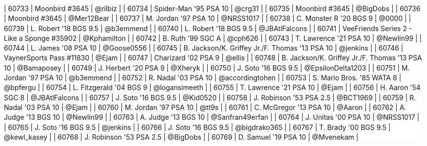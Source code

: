 | 60733 | Moonbird #3645 | \@rilbiz |
| 60734 | Spider-Man &#039;95 PSA 10 | \@crg31 |
| 60735 | Moonbird #3645 | \@BigDobs |
| 60736 | Moonbird #3645 | \@Mer12Bear |
| 60737 | M. Jordan &#039;97 PSA 10 | \@NRSS1017 |
| 60738 | C. Monster R &#039;20 BGS 9 | \@0000 |
| 60739 | L. Robert &#039;18 BGS 9.5 | \@b3emmend |
| 60740 | L. Robert &#039;18 BGS 9.5 | \@JBAtlFalcons |
| 60741 | VeeFriends Series 2 - Like a Sponge #35902 | \@Kphamilton |
| 60742 | B. Ruth &#039;99 SGC A | \@cph626 |
| 60743 | T. Lawrence &#039;21 PSA 10 | \@Newlin99 |
| 60744 | L. James &#039;08 PSA 10 | \@Goose0556 |
| 60745 | B. Jackson/K. Griffey Jr./F. Thomas &#039;13 PSA 10 | \@jenkins |
| 60746 | VaynerSports Pass #11830 | \@Ejam |
| 60747 | Charizard &#039;02 PSA 9 | \@ellis |
| 60748 | B. Jackson/K. Griffey Jr./F. Thomas &#039;13 PSA 10 | \@Bamaposey |
| 60749 | J. Herbert &#039;20 PSA 9 | \@Xheryk |
| 60750 | J. Soto &#039;16 BGS 9.5 | \@EpsilonDelta1203 |
| 60751 | M. Jordan &#039;97 PSA 10 | \@b3emmend |
| 60752 | R. Nadal &#039;03 PSA 10 | \@accordingtohen |
| 60753 | S. Mario Bros. &#039;85 WATA 8 | \@bpfergu |
| 60754 | L. Fitzgerald &#039;04 BGS 9 | \@logansimeeth |
| 60755 | T. Lawrence &#039;21 PSA 10 | \@Ejam |
| 60756 | H. Aaron &#039;54 SGC 8 | \@JBAtlFalcons |
| 60757 | J. Soto &#039;16 BGS 9.5 | \@Kid0520 |
| 60758 | J. Robinson &#039;53 PSA 2.5 | \@BCT1969 |
| 60759 | R. Nadal &#039;03 PSA 10 | \@Ejam |
| 60760 | M. Jordan &#039;97 PSA 10 | \@tt9s |
| 60761 | C. McGregor &#039;13 PSA 10 | \@Aaron |
| 60762 | A. Judge &#039;13 BGS 10 | \@Newlin99 |
| 60763 | A. Judge &#039;13 BGS 10 | \@Sanfran49erfan |
| 60764 | J. Unitas &#039;00 PSA 10 | \@NRSS1017 |
| 60765 | J. Soto &#039;16 BGS 9.5 | \@jenkins |
| 60766 | J. Soto &#039;16 BGS 9.5 | \@bigdrako365 |
| 60767 | T. Brady &#039;00 BGS 9.5 | \@kewl_kasey |
| 60768 | J. Robinson &#039;53 PSA 2.5 | \@BigDobs |
| 60769 | D. Samuel &#039;19 PSA 10 | \@Mvenekam |